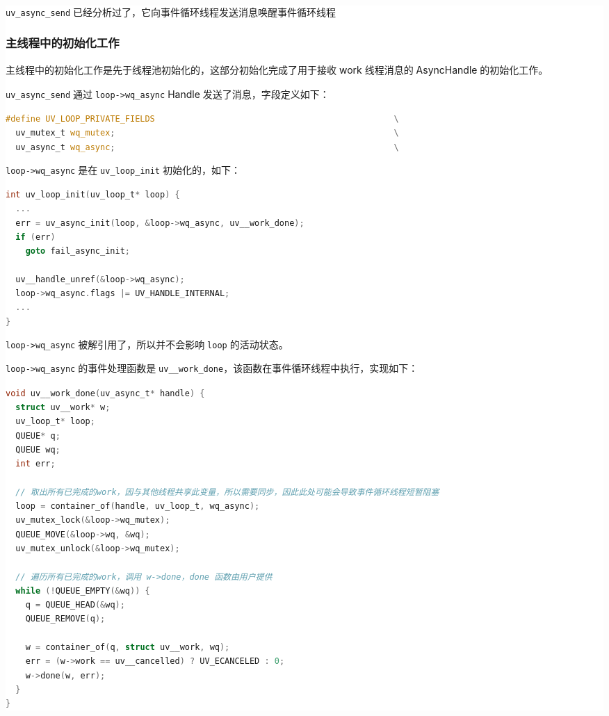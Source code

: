 `uv_async_send` 已经分析过了，它向事件循环线程发送消息唤醒事件循环线程

### 主线程中的初始化工作

主线程中的初始化工作是先于线程池初始化的，这部分初始化完成了用于接收 work 线程消息的 AsyncHandle 的初始化工作。

`uv_async_send` 通过 `loop->wq_async` Handle 发送了消息，字段定义如下：

```c
#define UV_LOOP_PRIVATE_FIELDS                                                \
  uv_mutex_t wq_mutex;                                                        \
  uv_async_t wq_async;                                                        \
```

`loop->wq_async` 是在 `uv_loop_init` 初始化的，如下：

```c
int uv_loop_init(uv_loop_t* loop) {
  ...
  err = uv_async_init(loop, &loop->wq_async, uv__work_done);
  if (err)
    goto fail_async_init;

  uv__handle_unref(&loop->wq_async);
  loop->wq_async.flags |= UV_HANDLE_INTERNAL;
  ...
}
```

`loop->wq_async` 被解引用了，所以并不会影响 `loop` 的活动状态。

`loop->wq_async` 的事件处理函数是 `uv__work_done`，该函数在事件循环线程中执行，实现如下：

```c
void uv__work_done(uv_async_t* handle) {
  struct uv__work* w;
  uv_loop_t* loop;
  QUEUE* q;
  QUEUE wq;
  int err;

  // 取出所有已完成的work，因与其他线程共享此变量，所以需要同步，因此此处可能会导致事件循环线程短暂阻塞
  loop = container_of(handle, uv_loop_t, wq_async);
  uv_mutex_lock(&loop->wq_mutex);
  QUEUE_MOVE(&loop->wq, &wq);
  uv_mutex_unlock(&loop->wq_mutex);

  // 遍历所有已完成的work，调用 w->done，done 函数由用户提供
  while (!QUEUE_EMPTY(&wq)) {
    q = QUEUE_HEAD(&wq);
    QUEUE_REMOVE(q);

    w = container_of(q, struct uv__work, wq);
    err = (w->work == uv__cancelled) ? UV_ECANCELED : 0;
    w->done(w, err);
  }
}
```
